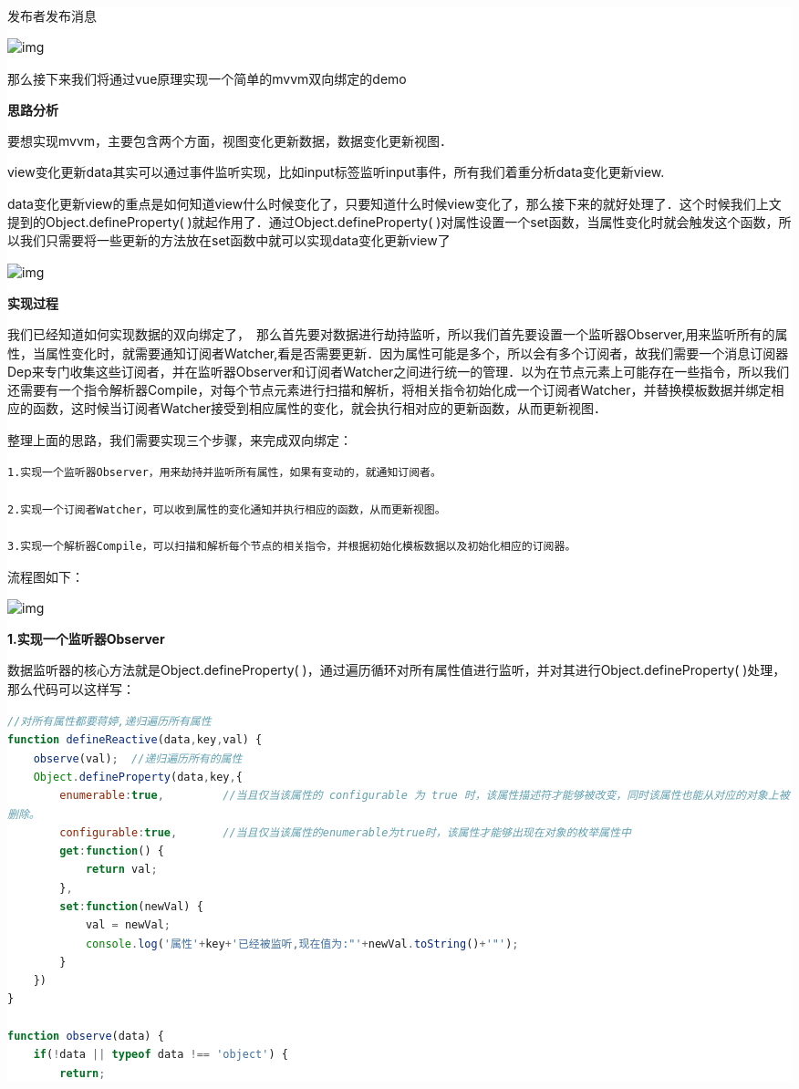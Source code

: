 

发布者发布消息



![img](https://blog.xiexintao.top/qiniu_picGo/12653633-9d69ec0f1ef76181.png)

那么接下来我们将通过vue原理实现一个简单的mvvm双向绑定的demo

**思路分析**

要想实现mvvm，主要包含两个方面，视图变化更新数据，数据变化更新视图．

view变化更新data其实可以通过事件监听实现，比如input标签监听input事件，所有我们着重分析data变化更新view.

data变化更新view的重点是如何知道view什么时候变化了，只要知道什么时候view变化了，那么接下来的就好处理了．这个时候我们上文提到的Object.defineProperty( )就起作用了．通过Object.defineProperty( )对属性设置一个set函数，当属性变化时就会触发这个函数，所以我们只需要将一些更新的方法放在set函数中就可以实现data变化更新view了

![img](https://blog.xiexintao.top/qiniu_picGo/12653633-fa21a82839e175a7.png)



**实现过程**

我们已经知道如何实现数据的双向绑定了，　那么首先要对数据进行劫持监听，所以我们首先要设置一个监听器Observer,用来监听所有的属性，当属性变化时，就需要通知订阅者Watcher,看是否需要更新．因为属性可能是多个，所以会有多个订阅者，故我们需要一个消息订阅器Dep来专门收集这些订阅者，并在监听器Observer和订阅者Watcher之间进行统一的管理．以为在节点元素上可能存在一些指令，所以我们还需要有一个指令解析器Compile，对每个节点元素进行扫描和解析，将相关指令初始化成一个订阅者Watcher，并替换模板数据并绑定相应的函数，这时候当订阅者Watcher接受到相应属性的变化，就会执行相对应的更新函数，从而更新视图．

整理上面的思路，我们需要实现三个步骤，来完成双向绑定：



```pre
1.实现一个监听器Observer，用来劫持并监听所有属性，如果有变动的，就通知订阅者。
 
2.实现一个订阅者Watcher，可以收到属性的变化通知并执行相应的函数，从而更新视图。
 
3.实现一个解析器Compile，可以扫描和解析每个节点的相关指令，并根据初始化模板数据以及初始化相应的订阅器。
```

流程图如下：



![img](https://blog.xiexintao.top/qiniu_picGo/12653633-d82f70569b8c385f.png)



**1.实现一个监听器Observer**

数据监听器的核心方法就是Object.defineProperty( )，通过遍历循环对所有属性值进行监听，并对其进行Object.defineProperty( )处理，那么代码可以这样写：



```jsx
//对所有属性都要蒋婷,递归遍历所有属性
function defineReactive(data,key,val) {
    observe(val);  //递归遍历所有的属性
    Object.defineProperty(data,key,{
        enumerable:true,         //当且仅当该属性的 configurable 为 true 时，该属性描述符才能够被改变，同时该属性也能从对应的对象上被删除。
        configurable:true,       //当且仅当该属性的enumerable为true时，该属性才能够出现在对象的枚举属性中
        get:function() {
            return val;
        },
        set:function(newVal) {
            val = newVal;
            console.log('属性'+key+'已经被监听,现在值为:"'+newVal.toString()+'"');
        }
    })
}
 
function observe(data) {
    if(!data || typeof data !== 'object') {
        return;
```